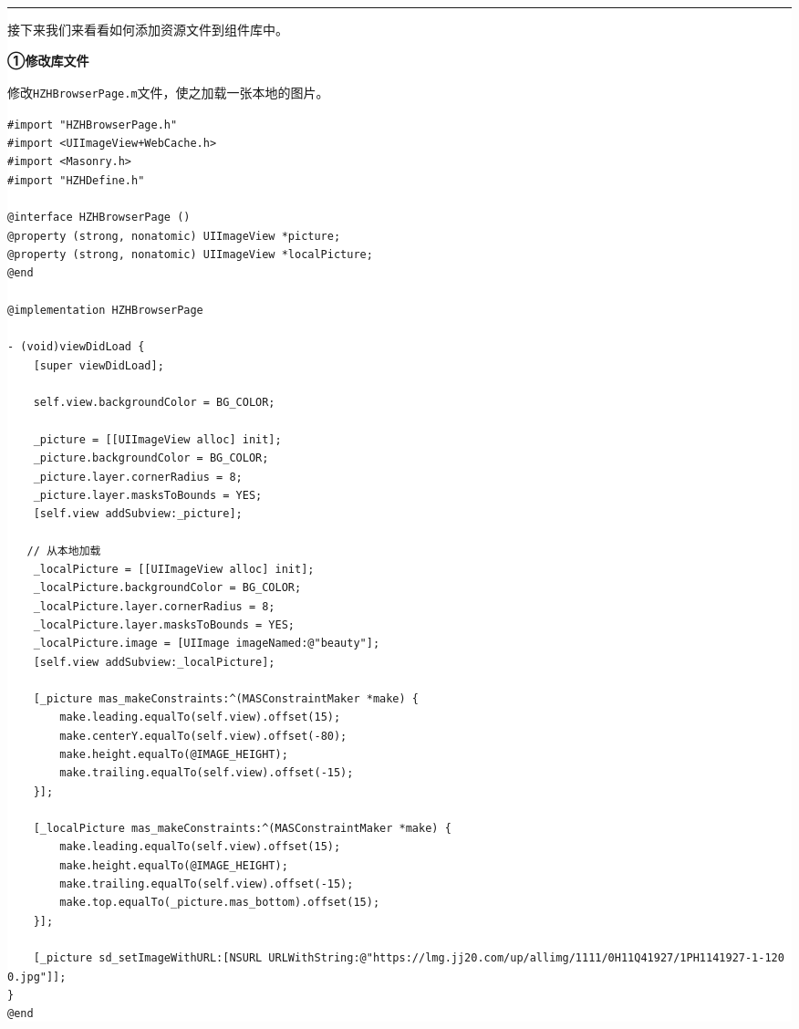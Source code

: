 ***

接下来我们来看看如何添加资源文件到组件库中。

**①修改库文件**

修改`HZHBrowserPage.m`文件，使之加载一张本地的图片。

```objc
#import "HZHBrowserPage.h"
#import <UIImageView+WebCache.h>
#import <Masonry.h>
#import "HZHDefine.h"

@interface HZHBrowserPage ()
@property (strong, nonatomic) UIImageView *picture;
@property (strong, nonatomic) UIImageView *localPicture;
@end

@implementation HZHBrowserPage

- (void)viewDidLoad {
    [super viewDidLoad];
    
    self.view.backgroundColor = BG_COLOR;
    
    _picture = [[UIImageView alloc] init];
    _picture.backgroundColor = BG_COLOR;
    _picture.layer.cornerRadius = 8;
    _picture.layer.masksToBounds = YES;
    [self.view addSubview:_picture];
    
   // 从本地加载
    _localPicture = [[UIImageView alloc] init];
    _localPicture.backgroundColor = BG_COLOR;
    _localPicture.layer.cornerRadius = 8;
    _localPicture.layer.masksToBounds = YES;
    _localPicture.image = [UIImage imageNamed:@"beauty"];
    [self.view addSubview:_localPicture];
    
    [_picture mas_makeConstraints:^(MASConstraintMaker *make) {
        make.leading.equalTo(self.view).offset(15);
        make.centerY.equalTo(self.view).offset(-80);
        make.height.equalTo(@IMAGE_HEIGHT);
        make.trailing.equalTo(self.view).offset(-15);
    }];
    
    [_localPicture mas_makeConstraints:^(MASConstraintMaker *make) {
        make.leading.equalTo(self.view).offset(15);
        make.height.equalTo(@IMAGE_HEIGHT);
        make.trailing.equalTo(self.view).offset(-15);
        make.top.equalTo(_picture.mas_bottom).offset(15);
    }];
    
    [_picture sd_setImageWithURL:[NSURL URLWithString:@"https://lmg.jj20.com/up/allimg/1111/0H11Q41927/1PH1141927-1-1200.jpg"]];
}
@end
```
